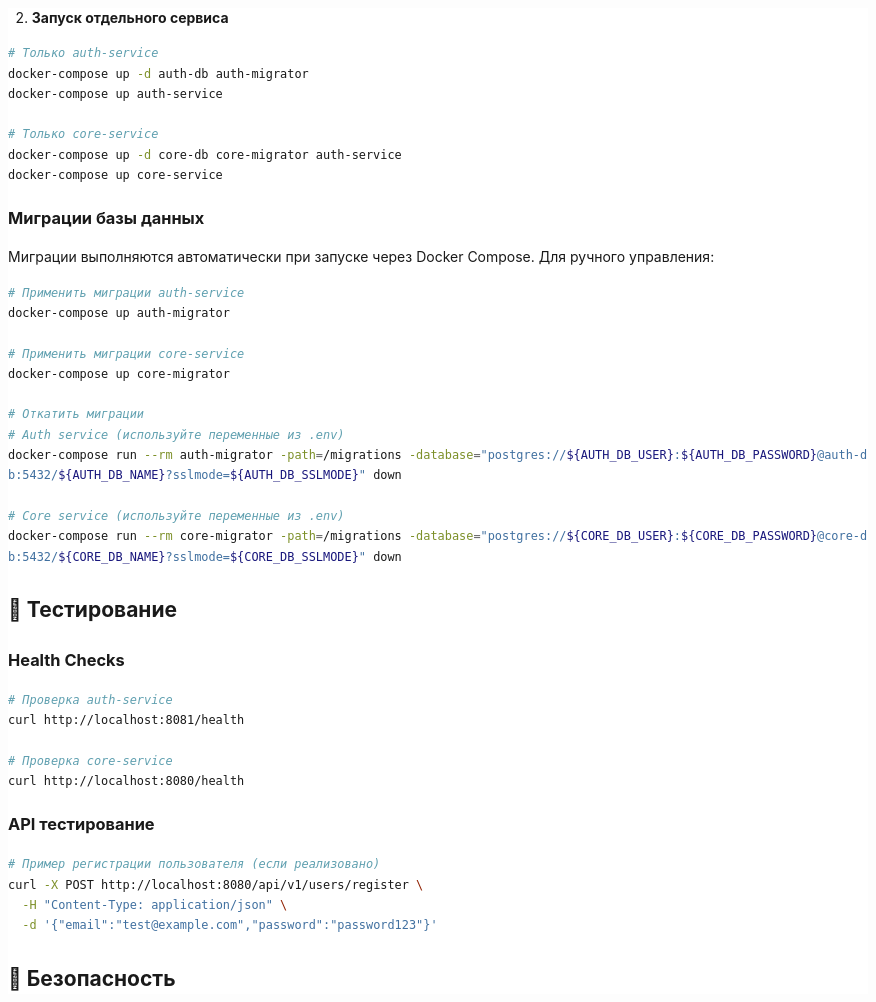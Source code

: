 2. **Запуск отдельного сервиса**
```bash
# Только auth-service
docker-compose up -d auth-db auth-migrator
docker-compose up auth-service

# Только core-service
docker-compose up -d core-db core-migrator auth-service
docker-compose up core-service
```

### Миграции базы данных

Миграции выполняются автоматически при запуске через Docker Compose. Для ручного управления:

```bash
# Применить миграции auth-service
docker-compose up auth-migrator

# Применить миграции core-service
docker-compose up core-migrator

# Откатить миграции
# Auth service (используйте переменные из .env)
docker-compose run --rm auth-migrator -path=/migrations -database="postgres://${AUTH_DB_USER}:${AUTH_DB_PASSWORD}@auth-db:5432/${AUTH_DB_NAME}?sslmode=${AUTH_DB_SSLMODE}" down

# Core service (используйте переменные из .env)
docker-compose run --rm core-migrator -path=/migrations -database="postgres://${CORE_DB_USER}:${CORE_DB_PASSWORD}@core-db:5432/${CORE_DB_NAME}?sslmode=${CORE_DB_SSLMODE}" down
```

## 🧪 Тестирование

### Health Checks
```bash
# Проверка auth-service
curl http://localhost:8081/health

# Проверка core-service
curl http://localhost:8080/health
```

### API тестирование
```bash
# Пример регистрации пользователя (если реализовано)
curl -X POST http://localhost:8080/api/v1/users/register \
  -H "Content-Type: application/json" \
  -d '{"email":"test@example.com","password":"password123"}'
```

## 🔐 Безопасность
